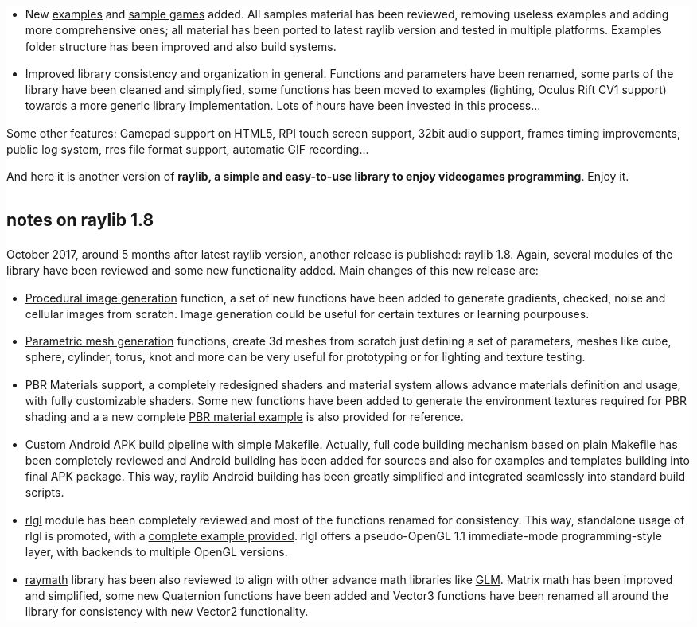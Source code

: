  - New [examples](http://www.raylib.com/examples.html) and [sample games](http://www.raylib.com/games.html) added. All samples material has been reviewed, removing useless examples and adding more comprehensive ones; all material has been ported to latest raylib version and tested in multiple platforms. Examples folder structure has been improved and also build systems.

 - Improved library consistency and organization in general. Functions and parameters have been renamed, some parts of the library have been cleaned and simplyfied, some functions has been moved to examples (lighting, Oculus Rift CV1 support) towards a more generic library implementation. Lots of hours have been invested in this process...

Some other features: Gamepad support on HTML5, RPI touch screen support, 32bit audio support, frames timing improvements, public log system, rres file format support, automatic GIF recording...

And here it is another version of **raylib, a simple and easy-to-use library to enjoy videogames programming**. Enjoy it.

notes on raylib 1.8
-------------------

October 2017, around 5 months after latest raylib version, another release is published: raylib 1.8. Again, several modules of the library have been reviewed and some new functionality added. Main changes of this new release are:

 - [Procedural image generation](https://github.com/raysan5/raylib/blob/master/examples/textures/textures_image_generation.c) function, a set of new functions have been added to generate gradients, checked, noise and cellular images from scratch. Image generation could be useful for certain textures or learning pourpouses.

 - [Parametric mesh generation](https://github.com/raysan5/raylib/blob/master/examples/models/models_mesh_generation.c) functions, create 3d meshes from scratch just defining a set of parameters, meshes like cube, sphere, cylinder, torus, knot and more can be very useful for prototyping or for lighting and texture testing.

 - PBR Materials support, a completely redesigned shaders and material system allows advance materials definition and usage, with fully customizable shaders. Some new functions have been added to generate the environment textures required for PBR shading and a a new complete [PBR material example](https://github.com/raysan5/raylib/blob/master/examples/models/models_material_pbr.c) is also provided for reference.

 - Custom Android APK build pipeline with [simple Makefile](https://github.com/raysan5/raylib/blob/master/templates/simple_game/Makefile). Actually, full code building mechanism based on plain Makefile has been completely reviewed and Android building has been added for sources and also for examples and templates building into final APK package. This way, raylib Android building has been greatly simplified and integrated seamlessly into standard build scripts.

 - [rlgl](https://github.com/raysan5/raylib/blob/master/src/rlgl.h) module has been completely reviewed and most of the functions renamed for consistency. This way, standalone usage of rlgl is promoted, with a [complete example provided](https://github.com/raysan5/raylib/blob/master/examples/others/rlgl_standalone.c). rlgl offers a pseudo-OpenGL 1.1 immediate-mode programming-style layer, with backends to multiple OpenGL versions.

 - [raymath](https://github.com/raysan5/raylib/blob/master/src/raymath.h) library has been also reviewed to align with other advance math libraries like [GLM](https://github.com/g-truc/glm). Matrix math has been improved and simplified, some new Quaternion functions have been added and Vector3 functions have been renamed all around the library for consistency with new Vector2 functionality.
